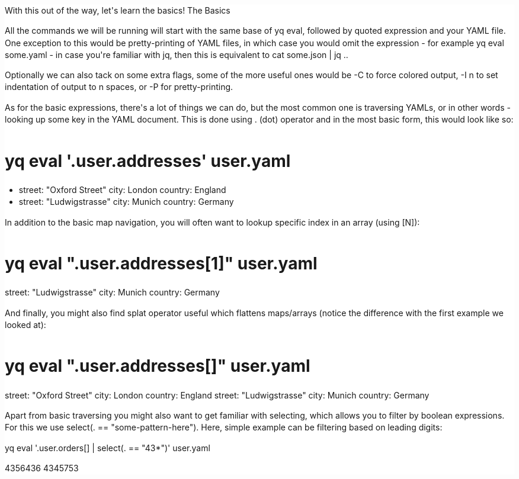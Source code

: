With this out of the way, let's learn the basics!
The Basics

All the commands we will be running will start with the same base of yq eval, followed by quoted expression and your YAML file. One exception to this would be pretty-printing of YAML files, in which case you would omit the expression - for example yq eval some.yaml - in case you're familiar with jq, then this is equivalent to cat some.json | jq ..

Optionally we can also tack on some extra flags, some of the more useful ones would be -C to force colored output, -I n to set indentation of output to n spaces, or -P for pretty-printing.

As for the basic expressions, there's a lot of things we can do, but the most common one is traversing YAMLs, or in other words - looking up some key in the YAML document. This is done using . (dot) operator and in the most basic form, this would look like so:

# yq eval '.user.addresses' user.yaml

- street: "Oxford Street"
  city: London
  country: England
- street: "Ludwigstrasse"
  city: Munich
  country: Germany

In addition to the basic map navigation, you will often want to lookup specific index in an array (using [N]):

# yq eval ".user.addresses[1]" user.yaml

street: "Ludwigstrasse"
city: Munich
country: Germany

And finally, you might also find splat operator useful which flattens maps/arrays (notice the difference with the first example we looked at):

# yq eval ".user.addresses[]" user.yaml

street: "Oxford Street"
city: London
country: England
street: "Ludwigstrasse"
city: Munich
country: Germany

Apart from basic traversing you might also want to get familiar with selecting, which allows you to filter by boolean expressions. For this we use select(. == "some-pattern-here"). Here, simple example can be filtering based on leading digits:

yq eval '.user.orders[] | select(. == "43*")' user.yaml

4356436
4345753
